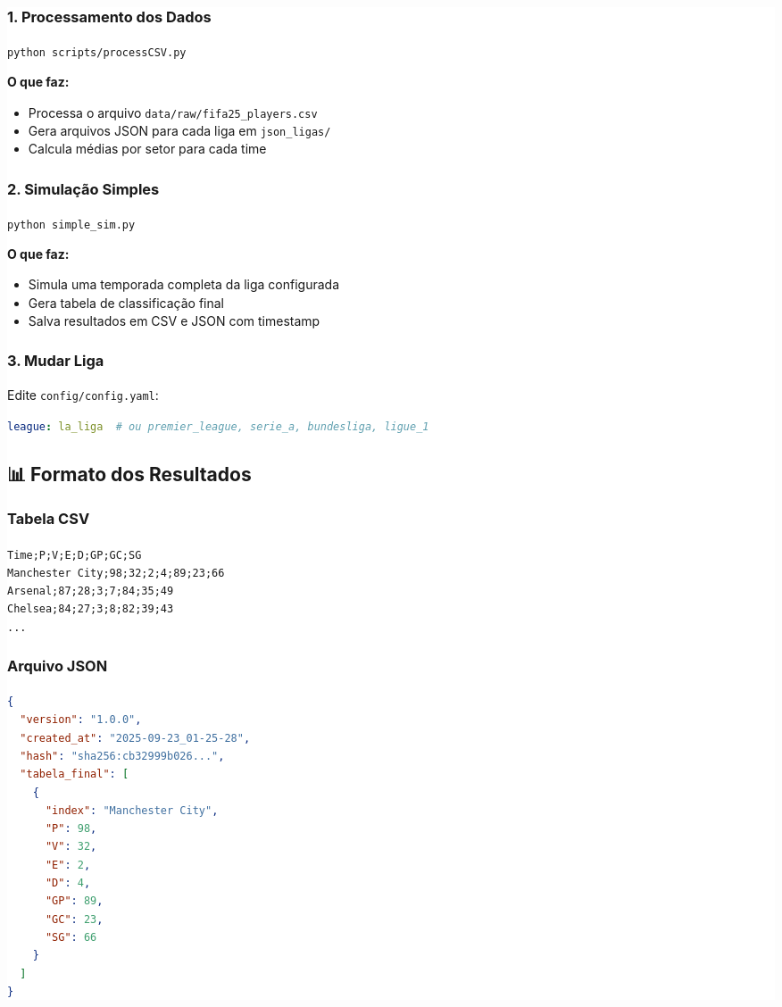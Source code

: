 ### 1. Processamento dos Dados

```bash
python scripts/processCSV.py
```

**O que faz:**

- Processa o arquivo `data/raw/fifa25_players.csv`
- Gera arquivos JSON para cada liga em `json_ligas/`
- Calcula médias por setor para cada time

### 2. Simulação Simples

```bash
python simple_sim.py
```

**O que faz:**

- Simula uma temporada completa da liga configurada
- Gera tabela de classificação final
- Salva resultados em CSV e JSON com timestamp

### 3. Mudar Liga

Edite `config/config.yaml`:

```yaml
league: la_liga  # ou premier_league, serie_a, bundesliga, ligue_1
```

## 📊 Formato dos Resultados

### Tabela CSV

```csv
Time;P;V;E;D;GP;GC;SG
Manchester City;98;32;2;4;89;23;66
Arsenal;87;28;3;7;84;35;49
Chelsea;84;27;3;8;82;39;43
...
```

### Arquivo JSON

```json
{
  "version": "1.0.0",
  "created_at": "2025-09-23_01-25-28",
  "hash": "sha256:cb32999b026...",
  "tabela_final": [
    {
      "index": "Manchester City",
      "P": 98,
      "V": 32,
      "E": 2,
      "D": 4,
      "GP": 89,
      "GC": 23,
      "SG": 66
    }
  ]
}
```
